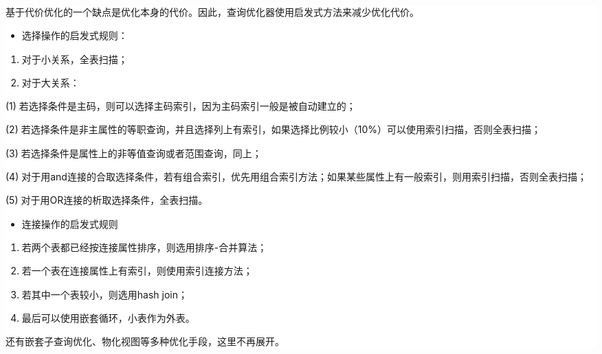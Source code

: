 基于代价优化的一个缺点是优化本身的代价。因此，查询优化器使用启发式方法来减少优化代价。

- 选择操作的启发式规则：

1) 对于小关系，全表扫描；

2) 对于大关系：

(1) 若选择条件是主码，则可以选择主码索引，因为主码索引一般是被自动建立的；

(2) 若选择条件是非主属性的等职查询，并且选择列上有索引，如果选择比例较小（10%）可以使用索引扫描，否则全表扫描；

(3) 若选择条件是属性上的非等值查询或者范围查询，同上；

(4) 对于用and连接的合取选择条件，若有组合索引，优先用组合索引方法；如果某些属性上有一般索引，则用索引扫描，否则全表扫描；

(5) 对于用OR连接的析取选择条件，全表扫描。

- 连接操作的启发式规则

1) 若两个表都已经按连接属性排序，则选用排序-合并算法；

2) 若一个表在连接属性上有索引，则使用索引连接方法；

3) 若其中一个表较小，则选用hash join；

4) 最后可以使用嵌套循环，小表作为外表。

还有嵌套子查询优化、物化视图等多种优化手段，这里不再展开。

